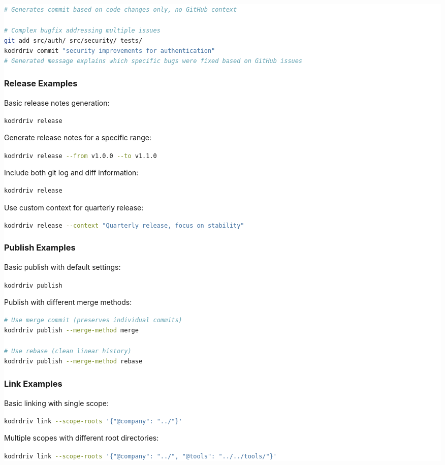 ```bash
# Generates commit based on code changes only, no GitHub context

# Complex bugfix addressing multiple issues
git add src/auth/ src/security/ tests/
kodrdriv commit "security improvements for authentication"
# Generated message explains which specific bugs were fixed based on GitHub issues
```

### Release Examples

Basic release notes generation:
```bash
kodrdriv release
```

Generate release notes for a specific range:
```bash
kodrdriv release --from v1.0.0 --to v1.1.0
```

Include both git log and diff information:
```bash
kodrdriv release
```

Use custom context for quarterly release:
```bash
kodrdriv release --context "Quarterly release, focus on stability"
```

### Publish Examples

Basic publish with default settings:
```bash
kodrdriv publish
```

Publish with different merge methods:
```bash
# Use merge commit (preserves individual commits)
kodrdriv publish --merge-method merge

# Use rebase (clean linear history)
kodrdriv publish --merge-method rebase
```

### Link Examples

Basic linking with single scope:
```bash
kodrdriv link --scope-roots '{"@company": "../"}'
```

Multiple scopes with different root directories:
```bash
kodrdriv link --scope-roots '{"@company": "../", "@tools": "../../tools/"}'
```
